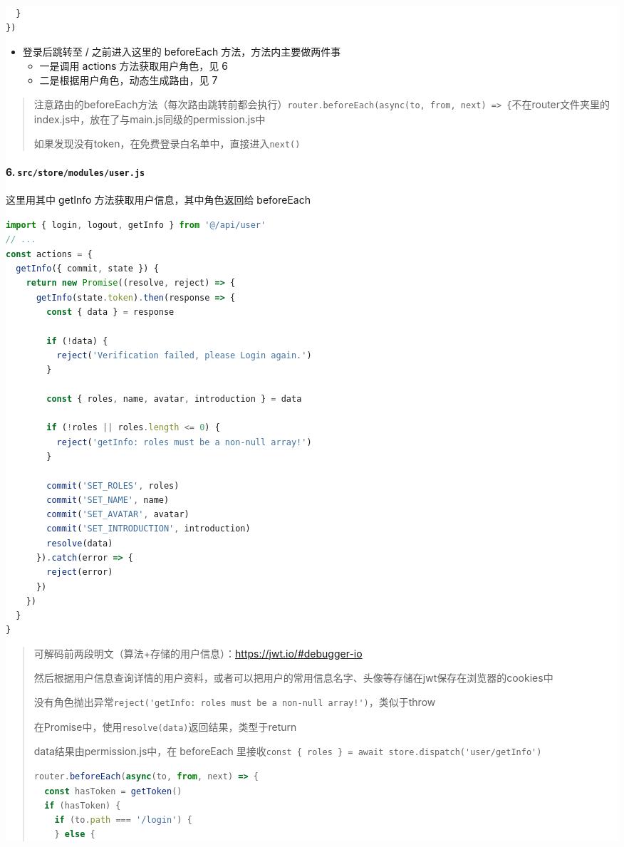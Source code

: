 ```js
  }
})
```

* 登录后跳转至 / 之前进入这里的 beforeEach 方法，方法内主要做两件事
  * 一是调用 actions 方法获取用户角色，见 6
  * 二是根据用户角色，动态生成路由，见 7

> 注意路由的beforeEach方法（每次路由跳转前都会执行）`router.beforeEach(async(to, from, next) => {`不在router文件夹里的index.js中，放在了与main.js同级的permission.js中
>
> 如果发现没有token，在免费登录白名单中，直接进入`next()`


#### 6. `src/store/modules/user.js`

这里用其中 getInfo 方法获取用户信息，其中角色返回给 beforeEach 

```js
import { login, logout, getInfo } from '@/api/user'
// ...
const actions = {
  getInfo({ commit, state }) {
    return new Promise((resolve, reject) => {
      getInfo(state.token).then(response => {
        const { data } = response

        if (!data) {
          reject('Verification failed, please Login again.')
        }

        const { roles, name, avatar, introduction } = data

        if (!roles || roles.length <= 0) {
          reject('getInfo: roles must be a non-null array!')
        }

        commit('SET_ROLES', roles)
        commit('SET_NAME', name)
        commit('SET_AVATAR', avatar)
        commit('SET_INTRODUCTION', introduction)
        resolve(data)
      }).catch(error => {
        reject(error)
      })
    })
  }
}
```

> 可解码前两段明文（算法+存储的用户信息）：https://jwt.io/#debugger-io
>
> 然后根据用户信息查询详情的用户资料，或者可以把用户的常用信息名字、头像等存储在jwt保存在浏览器的cookies中
>
> 没有角色抛出异常`reject('getInfo: roles must be a non-null array!')`，类似于throw
>
> 在Promise中，使用`resolve(data)`返回结果，类型于return
>
> data结果由permission.js中，在 beforeEach 里接收`const { roles } = await store.dispatch('user/getInfo')`
>
> ```js
> router.beforeEach(async(to, from, next) => {
>   const hasToken = getToken()
>   if (hasToken) {
>     if (to.path === '/login') {
>     } else {